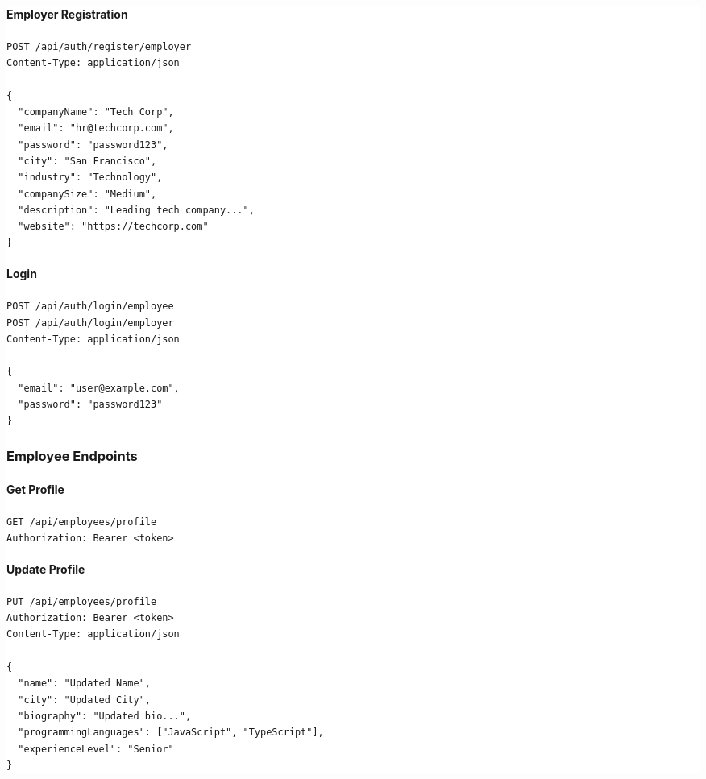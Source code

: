 #### Employer Registration

```
POST /api/auth/register/employer
Content-Type: application/json

{
  "companyName": "Tech Corp",
  "email": "hr@techcorp.com",
  "password": "password123",
  "city": "San Francisco",
  "industry": "Technology",
  "companySize": "Medium",
  "description": "Leading tech company...",
  "website": "https://techcorp.com"
}
```

#### Login

```
POST /api/auth/login/employee
POST /api/auth/login/employer
Content-Type: application/json

{
  "email": "user@example.com",
  "password": "password123"
}
```

### Employee Endpoints

#### Get Profile

```
GET /api/employees/profile
Authorization: Bearer <token>
```

#### Update Profile

```
PUT /api/employees/profile
Authorization: Bearer <token>
Content-Type: application/json

{
  "name": "Updated Name",
  "city": "Updated City",
  "biography": "Updated bio...",
  "programmingLanguages": ["JavaScript", "TypeScript"],
  "experienceLevel": "Senior"
}
```
